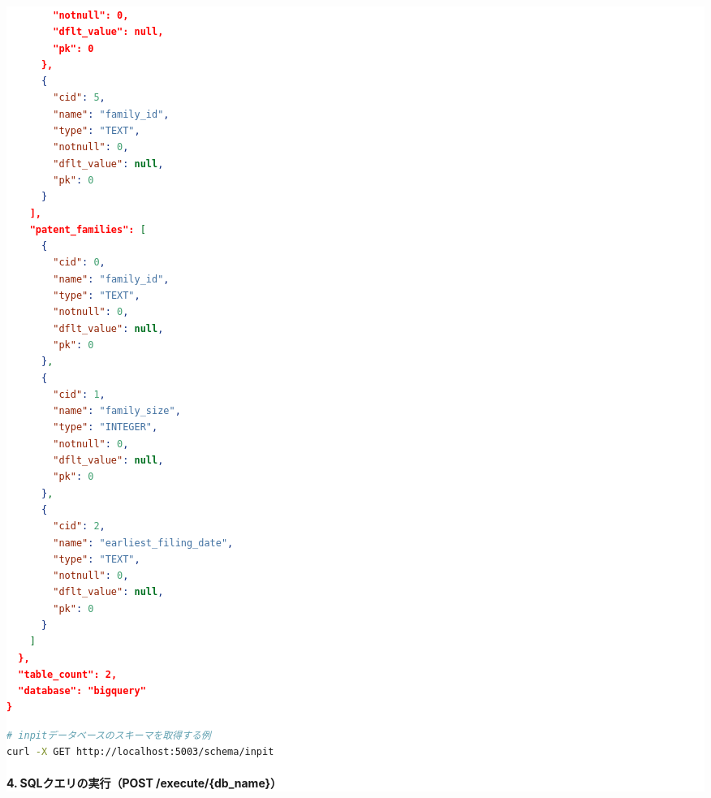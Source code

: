 ```json
        "notnull": 0,
        "dflt_value": null,
        "pk": 0
      },
      {
        "cid": 5,
        "name": "family_id",
        "type": "TEXT",
        "notnull": 0,
        "dflt_value": null,
        "pk": 0
      }
    ],
    "patent_families": [
      {
        "cid": 0,
        "name": "family_id",
        "type": "TEXT",
        "notnull": 0,
        "dflt_value": null,
        "pk": 0
      },
      {
        "cid": 1,
        "name": "family_size",
        "type": "INTEGER",
        "notnull": 0,
        "dflt_value": null,
        "pk": 0
      },
      {
        "cid": 2,
        "name": "earliest_filing_date",
        "type": "TEXT",
        "notnull": 0,
        "dflt_value": null,
        "pk": 0
      }
    ]
  },
  "table_count": 2,
  "database": "bigquery"
}
```

```bash
# inpitデータベースのスキーマを取得する例
curl -X GET http://localhost:5003/schema/inpit
```

#### 4. SQLクエリの実行（POST /execute/{db_name}）
